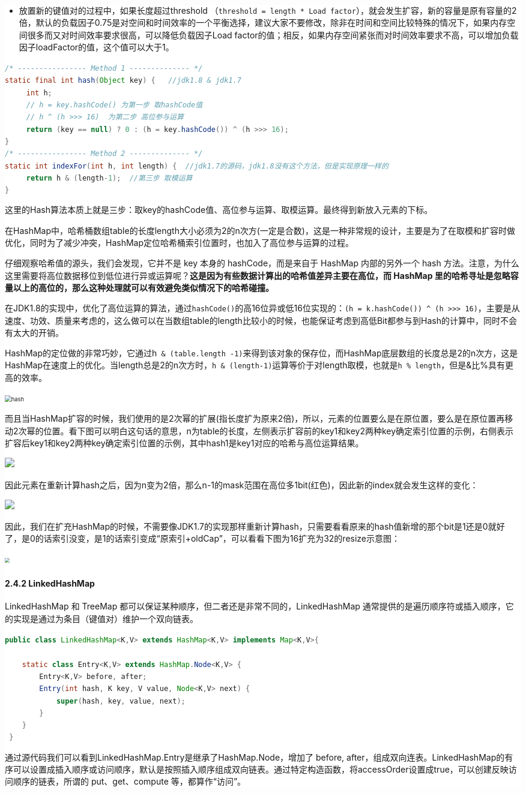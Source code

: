 * 放置新的键值对的过程中，如果长度超过threshold （`threshold = length * Load factor`），就会发生扩容，新的容量是原有容量的2倍，默认的负载因子0.75是对空间和时间效率的一个平衡选择，建议大家不要修改，除非在时间和空间比较特殊的情况下，如果内存空间很多而又对时间效率要求很高，可以降低负载因子Load factor的值；相反，如果内存空间紧张而对时间效率要求不高，可以增加负载因子loadFactor的值，这个值可以大于1。

``` java
/* ---------------- Method 1 -------------- */
static final int hash(Object key) {   //jdk1.8 & jdk1.7
     int h;
     // h = key.hashCode() 为第一步 取hashCode值
     // h ^ (h >>> 16)  为第二步 高位参与运算
     return (key == null) ? 0 : (h = key.hashCode()) ^ (h >>> 16);
}
/* ---------------- Method 2 -------------- */
static int indexFor(int h, int length) {  //jdk1.7的源码，jdk1.8没有这个方法，但是实现原理一样的
     return h & (length-1);  //第三步 取模运算
}
```
这里的Hash算法本质上就是三步：取key的hashCode值、高位参与运算、取模运算。最终得到新放入元素的下标。

在HashMap中，哈希桶数组table的长度length大小必须为2的n次方(一定是合数)，这是一种非常规的设计，主要是为了在取模和扩容时做优化，同时为了减少冲突，HashMap定位哈希桶索引位置时，也加入了高位参与运算的过程。

仔细观察哈希值的源头，我们会发现，它并不是 key 本身的 hashCode，而是来自于 HashMap 内部的另外一个 hash 方法。注意，为什么这里需要将高位数据移位到低位进行异或运算呢？**这是因为有些数据计算出的哈希值差异主要在高位，而 HashMap 里的哈希寻址是忽略容量以上的高位的，那么这种处理就可以有效避免类似情况下的哈希碰撞。**

在JDK1.8的实现中，优化了高位运算的算法，通过`hashCode()`的高16位异或低16位实现的：`(h = k.hashCode()) ^ (h >>> 16)`，主要是从速度、功效、质量来考虑的，这么做可以在当数组table的length比较小的时候，也能保证考虑到高低Bit都参与到Hash的计算中，同时不会有太大的开销。

HashMap的定位做的非常巧妙，它通过h` & (table.length -1)`来得到该对象的保存位，而HashMap底层数组的长度总是2的n次方，这是HashMap在速度上的优化。当length总是2的n次方时，`h & (length-1)`运算等价于对length取模，也就是`h % length`，但是&比%具有更高的效率。

<img src="https://gitee.com/suqianlei/Pic-Go-Repository/raw/master/img/20200617143427.png" alt="hash" style="zoom:67%;" />

而且当HashMap扩容的时候，我们使用的是2次幂的扩展(指长度扩为原来2倍)，所以，元素的位置要么是在原位置，要么是在原位置再移动2次幂的位置。看下图可以明白这句话的意思，n为table的长度，左侧表示扩容前的key1和key2两种key确定索引位置的示例，右侧表示扩容后key1和key2两种key确定索引位置的示例，其中hash1是key1对应的哈希与高位运算结果。

![](https://gitee.com/suqianlei/Pic-Go-Repository/raw/master/img/20200617145017.png)

因此元素在重新计算hash之后，因为n变为2倍，那么n-1的mask范围在高位多1bit(红色)，因此新的index就会发生这样的变化：

![](https://gitee.com/suqianlei/Pic-Go-Repository/raw/master/img/20200617145619.png)

因此，我们在扩充HashMap的时候，不需要像JDK1.7的实现那样重新计算hash，只需要看看原来的hash值新增的那个bit是1还是0就好了，是0的话索引没变，是1的话索引变成“原索引+oldCap”，可以看看下图为16扩充为32的resize示意图：

<img src="https://gitee.com/suqianlei/Pic-Go-Repository/raw/master/img/20200617145738.png" style="zoom:50%;" />

#### 2.4.2 LinkedHashMap
LinkedHashMap 和 TreeMap 都可以保证某种顺序，但二者还是非常不同的，LinkedHashMap 通常提供的是遍历顺序符或插入顺序，它的实现是通过为条目（键值对）维护一个双向链表。
``` java
public class LinkedHashMap<K,V> extends HashMap<K,V> implements Map<K,V>{

	static class Entry<K,V> extends HashMap.Node<K,V> {
        Entry<K,V> before, after;
        Entry(int hash, K key, V value, Node<K,V> next) {
            super(hash, key, value, next);
        }
    }
 }
```
通过源代码我们可以看到LinkedHashMap.Entry是继承了HashMap.Node，增加了 before, after，组成双向连表。LinkedHashMap的有序可以设置成插入顺序或访问顺序，默认是按照插入顺序组成双向链表。通过特定构造函数，将accessOrder设置成true，可以创建反映访问顺序的链表，所谓的 put、get、compute 等，都算作“访问”。
